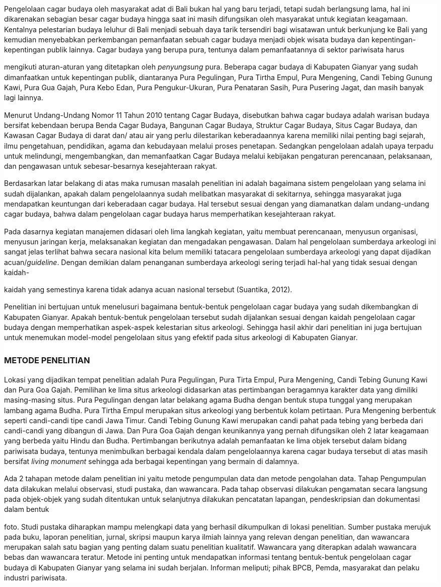 <p><span class="font3">Pengelolaan cagar budaya oleh masyarakat adat di Bali bukan hal yang baru terjadi, tetapi sudah berlangsung lama, hal ini dikarenakan sebagian besar cagar budaya hingga saat ini masih difungsikan oleh masyarakat untuk kegiatan keagamaan. Kentalnya pelestarian budaya leluhur di Bali menjadi sebuah daya tarik tersendiri bagi wisatawan untuk berkunjung ke Bali yang kemudian menyebabkan perkembangan pemanfaatan sebuah cagar budaya menjadi objek wisata budaya dan kepentingan-kepentingan publik lainnya. Cagar budaya yang berupa pura, tentunya dalam pemanfaatannya di sektor pariwisata harus</span></p>
<p><span class="font3">mengikuti aturan-aturan yang ditetapkan oleh </span><span class="font3" style="font-style:italic;">penyungsung</span><span class="font3"> pura. Beberapa cagar budaya di Kabupaten Gianyar yang sudah dimanfaatkan untuk kepentingan publik, diantaranya Pura Pegulingan, Pura Tirtha Empul, Pura Mengening, Candi Tebing Gunung Kawi, Pura Gua Gajah, Pura Kebo Edan, Pura Pengukur-Ukuran, Pura Penataran Sasih, Pura Pusering Jagat, dan masih banyak lagi lainnya.</span></p>
<p><span class="font3">Menurut Undang-Undang Nomor 11 Tahun 2010 tentang Cagar Budaya, disebutkan bahwa cagar budaya adalah warisan budaya bersifat kebendaan berupa Benda Cagar Budaya, Bangunan Cagar Budaya, Struktur Cagar Budaya, Situs Cagar Budaya, dan Kawasan Cagar Budaya di darat dan/ atau air yang perlu dilestarikan keberadaannya karena memiliki nilai penting bagi sejarah, ilmu pengetahuan, pendidikan, agama dan kebudayaan melalui proses penetapan. Sedangkan pengelolaan adalah upaya terpadu untuk melindungi, mengembangkan, dan memanfaatkan Cagar Budaya melalui kebijakan pengaturan perencanaan, pelaksanaan, dan pengawasan untuk sebesar-besarnya kesejahteraan rakyat.</span></p>
<p><span class="font3">Berdasarkan latar belakang di atas maka rumusan masalah penelitian ini adalah bagaimana sistem pengelolaan yang selama ini sudah dijalankan, apakah dalam pengelolaannya sudah melibatkan masyarakat di sekitarnya, sehingga masyarakat juga mendapatkan keuntungan dari keberadaan cagar budaya. Hal tersebut sesuai dengan yang diamanatkan dalam undang-undang cagar budaya, bahwa dalam pengelolaan cagar budaya harus memperhatikan kesejahteraan rakyat.</span></p>
<p><span class="font3">Pada dasarnya kegiatan manajemen didasari oleh lima langkah kegiatan, yaitu membuat perencanaan, menyusun organisasi, menyusun jaringan kerja, melaksanakan kegiatan dan mengadakan pengawasan. Dalam hal pengelolaan sumberdaya arkeologi ini sangat jelas terlihat bahwa secara nasional kita belum memiliki tatacara pengelolaan sumberdaya arkeologi yang dapat dijadikan acuan/</span><span class="font3" style="font-style:italic;">guideline</span><span class="font3">. Dengan demikian dalam penanganan sumberdaya arkeologi sering terjadi hal-hal yang tidak sesuai dengan kaidah-</span></p>
<p><span class="font3">kaidah yang semestinya karena tidak adanya acuan nasional tersebut (Suantika, 2012).</span></p>
<p><span class="font3">Penelitian ini bertujuan untuk menelusuri bagaimana bentuk-bentuk pengelolaan cagar budaya yang sudah dikembangkan di Kabupaten Gianyar. Apakah bentuk-bentuk pengelolaan tersebut sudah dijalankan sesuai dengan kaidah pengelolaan cagar budaya dengan memperhatikan aspek-aspek kelestarian situs arkeologi. Sehingga hasil akhir dari penelitian ini juga bertujuan untuk menemukan model-model pengelolaan situs yang efektif pada situs arkeologi di Kabupaten Gianyar.</span></p>
<h3><a name="bookmark8"></a><span class="font4" style="font-weight:bold;"><a name="bookmark9"></a>METODE PENELITIAN</span></h3>
<p><span class="font3">Lokasi yang dijadikan tempat penelitian adalah Pura Pegulingan, Pura Tirta Empul, Pura Mengening, Candi Tebing Gunung Kawi dan Pura Goa Gajah. Pemilihan ke lima situs arkeologi didasarkan atas pertimbangan beragamnya karakter data yang dimiliki masing-masing situs. Pura Pegulingan dengan latar belakang agama Budha dengan bentuk stupa tunggal yang merupakan lambang agama Budha. Pura Tirtha Empul merupakan situs arkeologi yang berbentuk kolam petirtaan. Pura Mengening berbentuk seperti candi-candi tipe candi Jawa Timur. Candi Tebing Gunung Kawi merupakan candi pahat pada tebing yang berbeda dari candi-candi yang dibangun di Jawa. Dan Pura Goa Gajah dengan keunikannya yang pernah difungsikan oleh 2 latar keagamaan yang berbeda yaitu Hindu dan Budha. Pertimbangan berikutnya adalah pemanfaatan ke lima objek tersebut dalam bidang pariwisata budaya, tentunya menimbulkan berbagai kendala dalam pengelolaannya karena cagar budaya tersebut di atas masih bersifat </span><span class="font3" style="font-style:italic;">living monument </span><span class="font3">sehingga ada berbagai kepentingan yang bermain di dalamnya.</span></p>
<p><span class="font3">Ada 2 tahapan metode dalam penelitian ini yaitu metode pengumpulan data dan metode pengolahan data. Tahap Pengumpulan data dilakukan melalui observasi, studi pustaka, dan wawancara. Pada tahap observasi dilakukan pengamatan secara langsung pada objek-objek yang sudah ditentukan untuk selanjutnya dilakukan pencatatan lapangan, pendeskripsian dan dokumentasi dalam bentuk</span></p>
<p><span class="font3">foto. Studi pustaka diharapkan mampu melengkapi data yang berhasil dikumpulkan di lokasi penelitian. Sumber pustaka merujuk pada buku, laporan penelitian, jurnal, skripsi maupun karya ilmiah lainnya yang relevan dengan penelitian, dan wawancara merupakan salah satu bagian yang penting dalam suatu penelitian kualitatif. Wawancara yang diterapkan adalah wawancara bebas dan wawancara teratur. Metode ini penting untuk mendapatkan informasi tentang bentuk-bentuk pengelolaan cagar budaya di Kabupaten Gianyar yang selama ini sudah berjalan. Informan meliputi; pihak BPCB, Pemda, masyarakat dan pelaku industri pariwisata.</span></p>